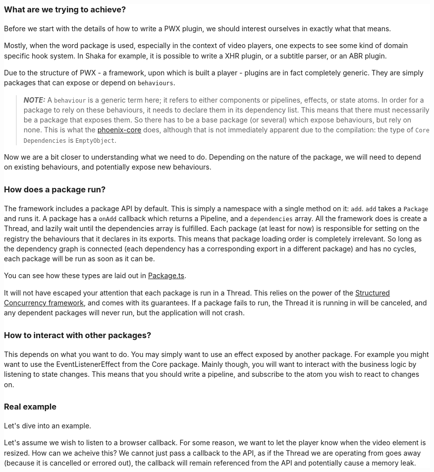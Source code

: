 ### What are we trying to achieve?

Before we start with the details of how to write a PWX plugin, we should interest ourselves in exactly what that means.

Mostly, when the word package is used, especially in the context of video players, one expects to see some kind of domain specific hook system. In Shaka for example, it is possible to write a XHR plugin, or a subtitle parser, or an ABR plugin.

Due to the structure of PWX - a framework, upon which is built a player - plugins are in fact completely generic. They are simply packages that can expose or depend on `behaviours`.

> **_NOTE:_** A `behaviour` is a generic term here; it refers to either components or pipelines, effects, or state atoms. In order for a package to rely on these behaviours, it needs to declare them in its dependency list. This means that there must necessarily be a package that exposes them. So there has to be a base package (or several) which expose behaviours, but rely on none. This is what the [phoenix-core](./lib/bundles/phoenix-core.js) does, although that is not immediately apparent due to the compilation: the type of `CoreDependencies` is `EmptyObject`.

Now we are a bit closer to understanding what we need to do. Depending on the nature of the package, we will need to depend on existing behaviours, and potentially expose new behaviours.

### How does a package run?

The framework includes a package API by default. This is simply a namespace with a single method on it: `add`. `add` takes a `Package` and runs it. A package has a `onAdd` callback which returns a Pipeline, and a `dependencies` array. All the framework does is create a Thread, and lazily wait until the dependencies array is fulfilled. Each package (at least for now) is responsible for setting on the registry the behaviours that it declares in its exports. This means that package loading order is completely irrelevant. So long as the dependency graph is connected (each dependency has a corresponding export in a different package) and has no cycles, each package will be run as soon as it can be.

You can see how these types are laid out in [Package.ts](./src/framework-exports/Package.ts).

It will not have escaped your attention that each package is run in a Thread. This relies on the power of the [Structured Concurrency framework](https://bitmovin.com/structured-concurrency-matters-developers/), and comes with its guarantees. If a package fails to run, the Thread it is running in will be canceled, and any dependent packages will never run, but the application will not crash.

### How to interact with other packages?

This depends on what you want to do. You may simply want to use an effect exposed by another package. For example you might want to use the EventListenerEffect from the Core package. Mainly though, you will want to interact with the business logic by listening to state changes. This means that you should write a pipeline, and subscribe to the atom you wish to react to changes on.

### Real example

Let's dive into an example.

Let's assume we wish to listen to a browser callback. For some reason, we want to let the player know when the video element is resized. How can we acheive this? We cannot just pass a callback to the API, as if the Thread we are operating from goes away (because it is cancelled or errored out), the callback will remain referenced from the API and potentially cause a memory leak.
